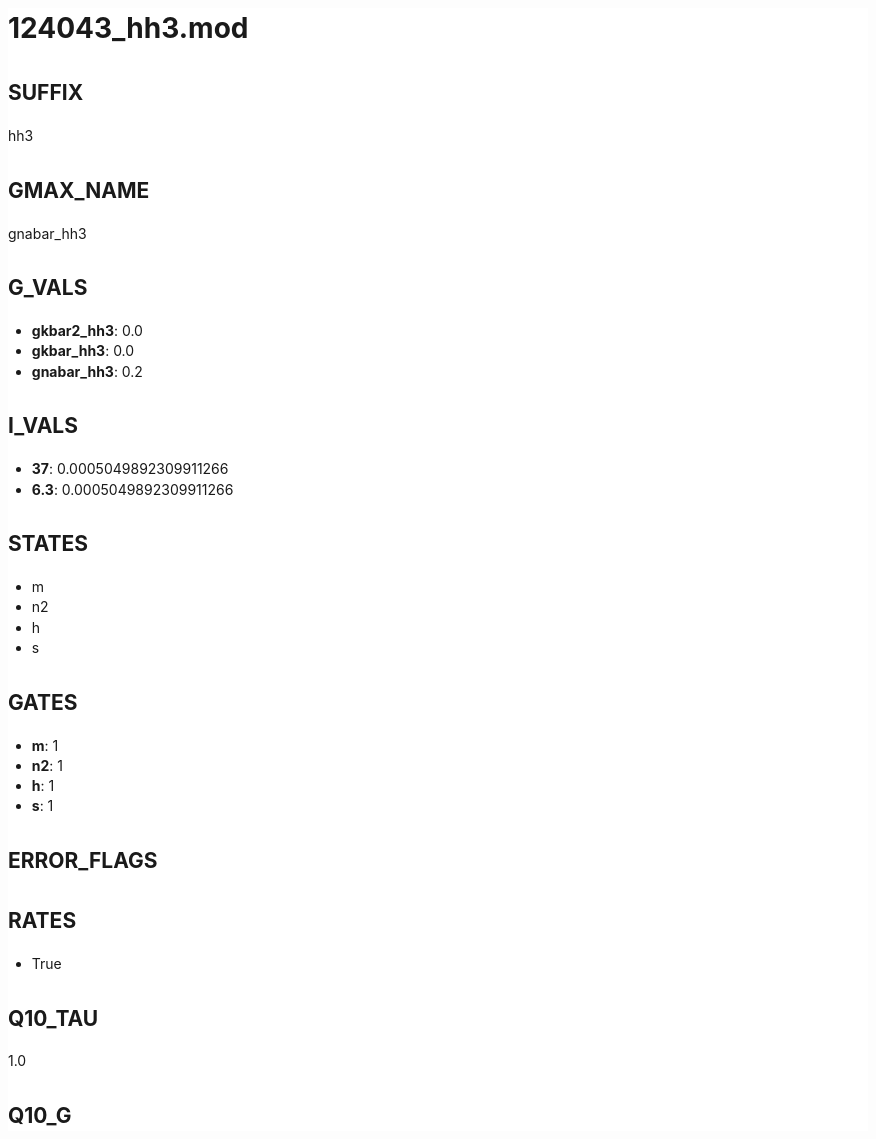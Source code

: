 # 124043_hh3.mod

## SUFFIX

hh3

## GMAX_NAME

gnabar_hh3

## G_VALS

- **gkbar2_hh3**: 0.0
- **gkbar_hh3**: 0.0
- **gnabar_hh3**: 0.2

## I_VALS

- **37**: 0.0005049892309911266
- **6.3**: 0.0005049892309911266

## STATES

- m
- n2
- h
- s

## GATES

- **m**: 1
- **n2**: 1
- **h**: 1
- **s**: 1

## ERROR_FLAGS


## RATES

- True

## Q10_TAU

1.0

## Q10_G
